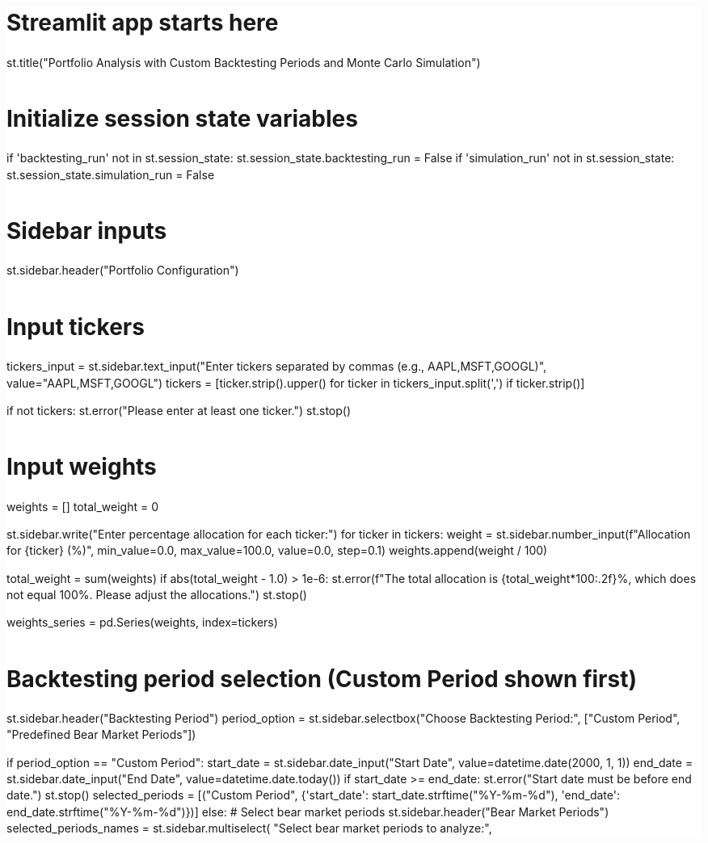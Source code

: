 # Streamlit app starts here
st.title("Portfolio Analysis with Custom Backtesting Periods and Monte Carlo Simulation")

# Initialize session state variables
if 'backtesting_run' not in st.session_state:
    st.session_state.backtesting_run = False
if 'simulation_run' not in st.session_state:
    st.session_state.simulation_run = False

# Sidebar inputs
st.sidebar.header("Portfolio Configuration")

# Input tickers
tickers_input = st.sidebar.text_input("Enter tickers separated by commas (e.g., AAPL,MSFT,GOOGL)", value="AAPL,MSFT,GOOGL")
tickers = [ticker.strip().upper() for ticker in tickers_input.split(',') if ticker.strip()]

if not tickers:
    st.error("Please enter at least one ticker.")
    st.stop()

# Input weights
weights = []
total_weight = 0

st.sidebar.write("Enter percentage allocation for each ticker:")
for ticker in tickers:
    weight = st.sidebar.number_input(f"Allocation for {ticker} (%)", min_value=0.0, max_value=100.0, value=0.0, step=0.1)
    weights.append(weight / 100)

total_weight = sum(weights)
if abs(total_weight - 1.0) > 1e-6:
    st.error(f"The total allocation is {total_weight*100:.2f}%, which does not equal 100%. Please adjust the allocations.")
    st.stop()

weights_series = pd.Series(weights, index=tickers)

# Backtesting period selection (Custom Period shown first)
st.sidebar.header("Backtesting Period")
period_option = st.sidebar.selectbox("Choose Backtesting Period:", ["Custom Period", "Predefined Bear Market Periods"])

if period_option == "Custom Period":
    start_date = st.sidebar.date_input("Start Date", value=datetime.date(2000, 1, 1))
    end_date = st.sidebar.date_input("End Date", value=datetime.date.today())
    if start_date >= end_date:
        st.error("Start date must be before end date.")
        st.stop()
    selected_periods = [("Custom Period", {'start_date': start_date.strftime("%Y-%m-%d"), 'end_date': end_date.strftime("%Y-%m-%d")})]
else:
    # Select bear market periods
    st.sidebar.header("Bear Market Periods")
    selected_periods_names = st.sidebar.multiselect(
        "Select bear market periods to analyze:",